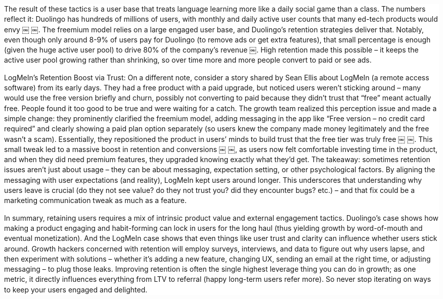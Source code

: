 The result of these tactics is a user base that treats language learning more like a daily social game than a class. The numbers reflect it: Duolingo has hundreds of millions of users, with monthly and daily active user counts that many ed-tech products would envy ￼ ￼. The freemium model relies on a large engaged user base, and Duolingo’s retention strategies deliver that. Notably, even though only around 8-9% of users pay for Duolingo (to remove ads or get extra features), that small percentage is enough (given the huge active user pool) to drive 80% of the company’s revenue ￼. High retention made this possible – it keeps the active user pool growing rather than shrinking, so over time more and more people convert to paid or see ads.

LogMeIn’s Retention Boost via Trust: On a different note, consider a story shared by Sean Ellis about LogMeIn (a remote access software) from its early days. They had a free product with a paid upgrade, but noticed users weren’t sticking around – many would use the free version briefly and churn, possibly not converting to paid because they didn’t trust that “free” meant actually free. People found it too good to be true and were waiting for a catch. The growth team realized this perception issue and made a simple change: they prominently clarified the freemium model, adding messaging in the app like “Free version – no credit card required” and clearly showing a paid plan option separately (so users knew the company made money legitimately and the free wasn’t a scam). Essentially, they repositioned the product in users’ minds to build trust that the free tier was truly free ￼ ￼. This small tweak led to a massive boost in retention and conversions ￼ ￼, as users now felt comfortable investing time in the product, and when they did need premium features, they upgraded knowing exactly what they’d get. The takeaway: sometimes retention issues aren’t just about usage – they can be about messaging, expectation setting, or other psychological factors. By aligning the messaging with user expectations (and reality), LogMeIn kept users around longer. This underscores that understanding why users leave is crucial (do they not see value? do they not trust you? did they encounter bugs? etc.) – and that fix could be a marketing communication tweak as much as a feature.

In summary, retaining users requires a mix of intrinsic product value and external engagement tactics. Duolingo’s case shows how making a product engaging and habit-forming can lock in users for the long haul (thus yielding growth by word-of-mouth and eventual monetization). And the LogMeIn case shows that even things like user trust and clarity can influence whether users stick around. Growth hackers concerned with retention will employ surveys, interviews, and data to figure out why users lapse, and then experiment with solutions – whether it’s adding a new feature, changing UX, sending an email at the right time, or adjusting messaging – to plug those leaks. Improving retention is often the single highest leverage thing you can do in growth; as one metric, it directly influences everything from LTV to referral (happy long-term users refer more). So never stop iterating on ways to keep your users engaged and delighted.
